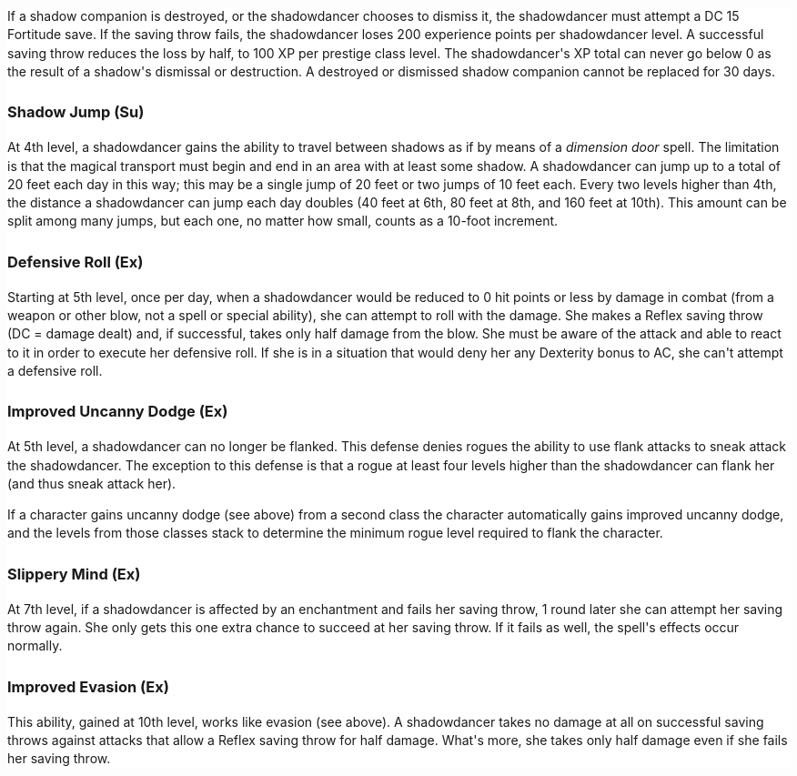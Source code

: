 If a shadow companion is destroyed, or the shadowdancer chooses to
dismiss it, the shadowdancer must attempt a DC 15 Fortitude save. If the
saving throw fails, the shadowdancer loses 200 experience points per
shadowdancer level. A successful saving throw reduces the loss by half,
to 100 XP per prestige class level. The shadowdancer's XP total can
never go below 0 as the result of a shadow's dismissal or destruction. A
destroyed or dismissed shadow companion cannot be replaced for 30 days.

### Shadow Jump (Su)
At 4th level, a shadowdancer gains the ability to
travel between shadows as if by means of a *dimension door* spell. The
limitation is that the magical transport must begin and end in an area
with at least some shadow. A shadowdancer can jump up to a total of 20
feet each day in this way; this may be a single jump of 20 feet or two
jumps of 10 feet each. Every two levels higher than 4th, the distance a
shadowdancer can jump each day doubles (40 feet at 6th, 80 feet at 8th,
and 160 feet at 10th). This amount can be split among many jumps, but
each one, no matter how small, counts as a 10-foot increment.

### Defensive Roll (Ex)
Starting at 5th level, once per day, when a
shadowdancer would be reduced to 0 hit points or less by damage in
combat (from a weapon or other blow, not a spell or special ability),
she can attempt to roll with the damage. She makes a Reflex saving throw
(DC = damage dealt) and, if successful, takes only half damage from the
blow. She must be aware of the attack and able to react to it in order
to execute her defensive roll. If she is in a situation that would deny
her any Dexterity bonus to AC, she can't attempt a defensive roll.

### Improved Uncanny Dodge (Ex)
At 5th level, a shadowdancer can no
longer be flanked. This defense denies rogues the ability to use flank
attacks to sneak attack the shadowdancer. The exception to this defense
is that a rogue at least four levels higher than the shadowdancer can
flank her (and thus sneak attack her).

If a character gains uncanny dodge (see above) from a second class the
character automatically gains improved uncanny dodge, and the levels
from those classes stack to determine the minimum rogue level required
to flank the character.

### Slippery Mind (Ex)
At 7th level, if a shadowdancer is affected by
an enchantment and fails her saving throw, 1 round later she can attempt
her saving throw again. She only gets this one extra chance to succeed
at her saving throw. If it fails as well, the spell's effects occur
normally.

### Improved Evasion (Ex)
This ability, gained at 10th level, works
like evasion (see above). A shadowdancer takes no damage at all on
successful saving throws against attacks that allow a Reflex saving
throw for half damage. What's more, she takes only half damage even if
she fails her saving throw.
